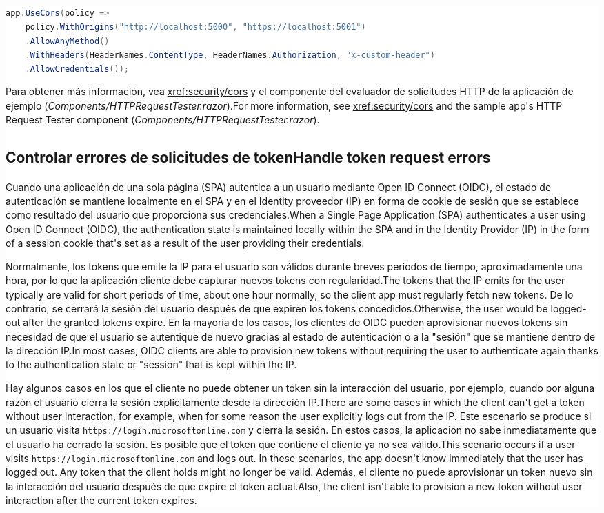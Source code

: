 ```csharp
app.UseCors(policy => 
    policy.WithOrigins("http://localhost:5000", "https://localhost:5001")
    .AllowAnyMethod()
    .WithHeaders(HeaderNames.ContentType, HeaderNames.Authorization, "x-custom-header")
    .AllowCredentials());
```

<span data-ttu-id="0a819-343">Para obtener más información, vea <xref:security/cors> y el componente del evaluador de solicitudes HTTP de la aplicación de ejemplo (*Components/HTTPRequestTester.razor*).</span><span class="sxs-lookup"><span data-stu-id="0a819-343">For more information, see <xref:security/cors> and the sample app's HTTP Request Tester component (*Components/HTTPRequestTester.razor*).</span></span>

## <a name="handle-token-request-errors"></a><span data-ttu-id="0a819-344">Controlar errores de solicitudes de token</span><span class="sxs-lookup"><span data-stu-id="0a819-344">Handle token request errors</span></span>

<span data-ttu-id="0a819-345">Cuando una aplicación de una sola página (SPA) autentica a un usuario mediante Open ID Connect (OIDC), el estado de autenticación se mantiene localmente en el SPA y en el Identity proveedor (IP) en forma de cookie de sesión que se establece como resultado del usuario que proporciona sus credenciales.</span><span class="sxs-lookup"><span data-stu-id="0a819-345">When a Single Page Application (SPA) authenticates a user using Open ID Connect (OIDC), the authentication state is maintained locally within the SPA and in the Identity Provider (IP) in the form of a session cookie that's set as a result of the user providing their credentials.</span></span>

<span data-ttu-id="0a819-346">Normalmente, los tokens que emite la IP para el usuario son válidos durante breves períodos de tiempo, aproximadamente una hora, por lo que la aplicación cliente debe capturar nuevos tokens con regularidad.</span><span class="sxs-lookup"><span data-stu-id="0a819-346">The tokens that the IP emits for the user typically are valid for short periods of time, about one hour normally, so the client app must regularly fetch new tokens.</span></span> <span data-ttu-id="0a819-347">De lo contrario, se cerrará la sesión del usuario después de que expiren los tokens concedidos.</span><span class="sxs-lookup"><span data-stu-id="0a819-347">Otherwise, the user would be logged-out after the granted tokens expire.</span></span> <span data-ttu-id="0a819-348">En la mayoría de los casos, los clientes de OIDC pueden aprovisionar nuevos tokens sin necesidad de que el usuario se autentique de nuevo gracias al estado de autenticación o a la "sesión" que se mantiene dentro de la dirección IP.</span><span class="sxs-lookup"><span data-stu-id="0a819-348">In most cases, OIDC clients are able to provision new tokens without requiring the user to authenticate again thanks to the authentication state or "session" that is kept within the IP.</span></span>

<span data-ttu-id="0a819-349">Hay algunos casos en los que el cliente no puede obtener un token sin la interacción del usuario, por ejemplo, cuando por alguna razón el usuario cierra la sesión explícitamente desde la dirección IP.</span><span class="sxs-lookup"><span data-stu-id="0a819-349">There are some cases in which the client can't get a token without user interaction, for example, when for some reason the user explicitly logs out from the IP.</span></span> <span data-ttu-id="0a819-350">Este escenario se produce si un usuario visita `https://login.microsoftonline.com` y cierra la sesión. En estos casos, la aplicación no sabe inmediatamente que el usuario ha cerrado la sesión. Es posible que el token que contiene el cliente ya no sea válido.</span><span class="sxs-lookup"><span data-stu-id="0a819-350">This scenario occurs if a user visits `https://login.microsoftonline.com` and logs out. In these scenarios, the app doesn't know immediately that the user has logged out. Any token that the client holds might no longer be valid.</span></span> <span data-ttu-id="0a819-351">Además, el cliente no puede aprovisionar un token nuevo sin la interacción del usuario después de que expire el token actual.</span><span class="sxs-lookup"><span data-stu-id="0a819-351">Also, the client isn't able to provision a new token without user interaction after the current token expires.</span></span>
